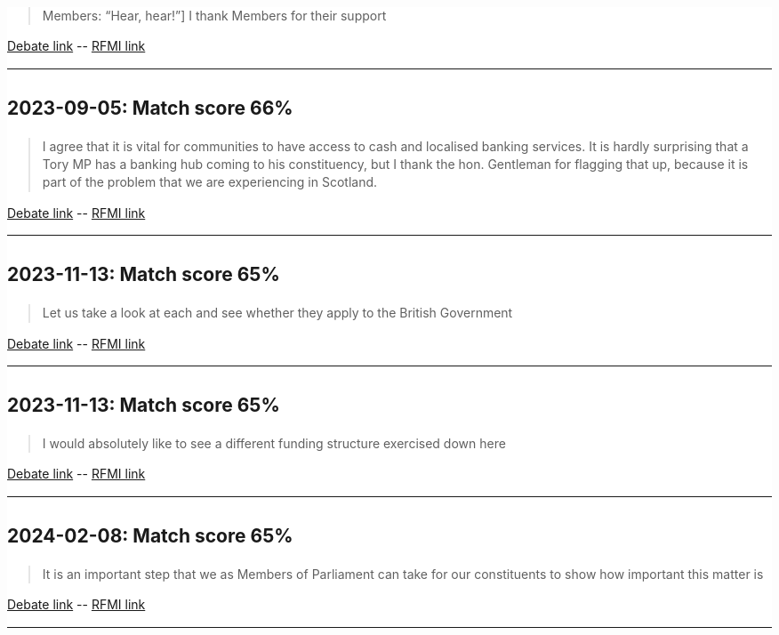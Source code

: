 >Members: “Hear, hear!”] I thank Members for their support

[Debate link](https://www.theyworkforyou.com/debates/?id=2023-09-05c.401.0)  --  [RFMI link](https://www.theyworkforyou.com/mp/25863/register)


---



## 2023-09-05: Match score 66%

>I agree that it is vital for communities to have access to cash and localised banking services. It is hardly surprising that a Tory MP has a banking hub coming to his constituency, but I thank the hon. Gentleman for flagging that up, because it is part of the problem that we are experiencing in Scotland.

[Debate link](https://www.theyworkforyou.com/debates/?id=2023-09-05c.401.0)  --  [RFMI link](https://www.theyworkforyou.com/mp/25863/register)


---



## 2023-11-13: Match score 65%

>Let us take a look at each and see whether they apply to the British Government

[Debate link](https://www.theyworkforyou.com/debates/?id=2023-11-13c.393.1)  --  [RFMI link](https://www.theyworkforyou.com/mp/25863/register)


---



## 2023-11-13: Match score 65%

>I would absolutely like to see a different funding structure exercised down here

[Debate link](https://www.theyworkforyou.com/debates/?id=2023-11-13c.393.1)  --  [RFMI link](https://www.theyworkforyou.com/mp/25863/register)


---



## 2024-02-08: Match score 65%

>It is an important step that we as Members of Parliament can take for our constituents to show how important this matter is

[Debate link](https://www.theyworkforyou.com/debates/?id=2024-02-08b.396.1)  --  [RFMI link](https://www.theyworkforyou.com/mp/25863/register)


---
